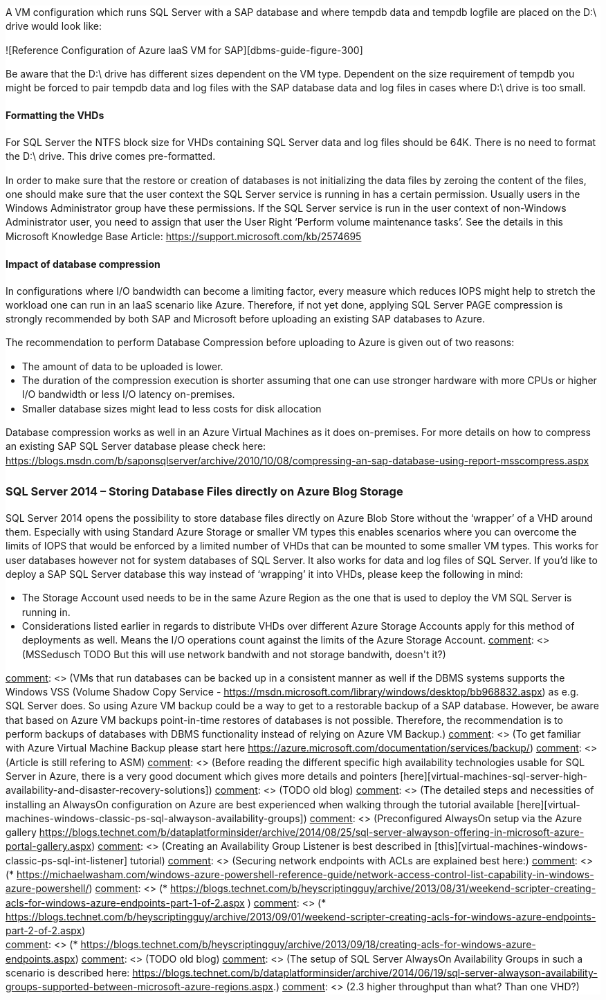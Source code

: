 A VM configuration which runs SQL Server with a SAP database and where tempdb data and tempdb logfile are placed on the D:\ drive would look like:
 
![Reference Configuration of Azure IaaS VM for SAP][dbms-guide-figure-300]

Be aware that the D:\ drive has different sizes dependent on the VM type. Dependent on the size requirement of tempdb you might be forced to pair tempdb data and log files with the SAP database data and log files in cases where D:\ drive is too small.

#### <a name="formatting-the-vhds"></a>Formatting the VHDs
For SQL Server the NTFS block size for VHDs containing SQL Server data and log files should be 64K. There is no need to format the D:\ drive. This drive comes pre-formatted.

In order to make sure that the restore or creation of databases is not initializing the data files by zeroing the content of the files, one should make sure that the user context the SQL Server service is running in has a certain permission. Usually users in the Windows Administrator group have these permissions. If the SQL Server service is run in the user context of non-Windows Administrator user, you need to assign that user the User Right ‘Perform volume maintenance tasks’.  See the details in this Microsoft Knowledge Base Article: <https://support.microsoft.com/kb/2574695>
 
#### <a name="impact-of-database-compression"></a>Impact of database compression
In configurations where I/O bandwidth can become a limiting factor, every measure which reduces IOPS might help to stretch the workload one can run in an IaaS scenario like Azure. Therefore, if not yet done, applying SQL Server PAGE compression is strongly recommended by both SAP and Microsoft before uploading an existing SAP databases to Azure.
 
The recommendation to perform Database Compression before uploading to Azure is given out of two reasons:

* The amount of data to be uploaded is lower.
* The duration of the compression execution is shorter assuming that one can use stronger hardware with more CPUs or higher I/O bandwidth or less I/O latency on-premises.
* Smaller database sizes might lead to less costs for disk allocation

Database compression works as well in an Azure Virtual Machines as it does on-premises. For more details on how to compress an existing SAP SQL Server database please check here: <https://blogs.msdn.com/b/saponsqlserver/archive/2010/10/08/compressing-an-sap-database-using-report-msscompress.aspx>
  
### <a name="sql-server-2014--storing-database-files-directly-on-azure-blog-storage"></a>SQL Server 2014 – Storing Database Files directly on Azure Blog Storage
SQL Server 2014 opens the possibility to store database files directly on Azure Blob Store without the ‘wrapper’ of a VHD around them. Especially with using Standard Azure Storage or smaller VM types this enables scenarios where you can overcome the limits of IOPS that would be enforced by a limited number of VHDs that can be mounted to some smaller VM types. This works for user databases however not for system databases of SQL Server. It also works for data and log files of SQL Server. If you’d like to deploy a SAP SQL Server database this way instead of ‘wrapping’ it into VHDs, please keep the following in mind:

* The Storage Account used needs to be in the same Azure Region as the one that is used to deploy the VM SQL Server is running in.
* Considerations listed earlier in regards to distribute VHDs over different Azure Storage Accounts apply for this method of deployments as well. Means the I/O operations count against the limits of the Azure Storage Account.
[comment]: <>  (MSSedusch TODO But this will use network bandwith and not storage bandwith, doesn't it?)


[comment]: <>  (MSSedusch TODO Test if still true in ARM)
[comment]: <>  (Not yet supported on ARM)
[comment]: <>  (#### Azure VM backup)
[comment]: <>  (VMs within the SAP system can be backed up using Azure Virtual Machine Backup functionality. Azure Virtual Machine Backup got introduced early in the year 2015 and meanwhile is a standard method to backup a complete VM in Azure. Azure Backup stores the backups in Azure and allows a restore of a VM again.) 
[comment]: <> (VMs that run databases can be backed up in a consistent manner as well if the DBMS systems supports the Windows VSS (Volume Shadow Copy Service - <https://msdn.microsoft.com/library/windows/desktop/bb968832.aspx>) as e.g. SQL Server does. So using Azure VM backup could be a way to get to a restorable backup of a SAP database. However, be aware that based on Azure VM backups point-in-time restores of databases is not possible. Therefore, the recommendation is to perform backups of databases with DBMS functionality instead of relying on Azure VM Backup.) [comment]: <> (To get familiar with Azure Virtual Machine Backup please start here <https://azure.microsoft.com/documentation/services/backup/>)
[comment]: <>  (Article is still refering to ASM)
[comment]: <>  (Before reading the different specific high availability technologies usable for SQL Server in Azure, there is a very good document which gives more details and pointers [here][virtual-machines-sql-server-high-availability-and-disaster-recovery-solutions])
[comment]: <>  (TODO old blog)
[comment]: <>  (The detailed steps and necessities of installing an AlwaysOn configuration on Azure are best experienced when walking through the tutorial available [here][virtual-machines-windows-classic-ps-sql-alwayson-availability-groups])
[comment]: <>  (Preconfigured AlwaysOn setup via the Azure gallery <https://blogs.technet.com/b/dataplatforminsider/archive/2014/08/25/sql-server-alwayson-offering-in-microsoft-azure-portal-gallery.aspx>)
[comment]: <>  (Creating an Availability Group Listener is best described in [this][virtual-machines-windows-classic-ps-sql-int-listener] tutorial)
[comment]: <>  (Securing network endpoints with ACLs are explained best here:)
[comment]: <>  (*    <https://michaelwasham.com/windows-azure-powershell-reference-guide/network-access-control-list-capability-in-windows-azure-powershell/>)
[comment]: <>  (*    <https://blogs.technet.com/b/heyscriptingguy/archive/2013/08/31/weekend-scripter-creating-acls-for-windows-azure-endpoints-part-1-of-2.aspx> )
[comment]: <>  (*    <https://blogs.technet.com/b/heyscriptingguy/archive/2013/09/01/weekend-scripter-creating-acls-for-windows-azure-endpoints-part-2-of-2.aspx>)  
[comment]: <>  (*    <https://blogs.technet.com/b/heyscriptingguy/archive/2013/09/18/creating-acls-for-windows-azure-endpoints.aspx>) 
[comment]: <> (TODO old blog) [comment]: <> (The setup of SQL Server AlwaysOn Availability Groups in such a scenario is described here: <https://blogs.technet.com/b/dataplatforminsider/archive/2014/06/19/sql-server-alwayson-availability-groups-supported-between-microsoft-azure-regions.aspx>.) 
[comment]: <>  (2.3 higher throughput than what? Than one VHD?)